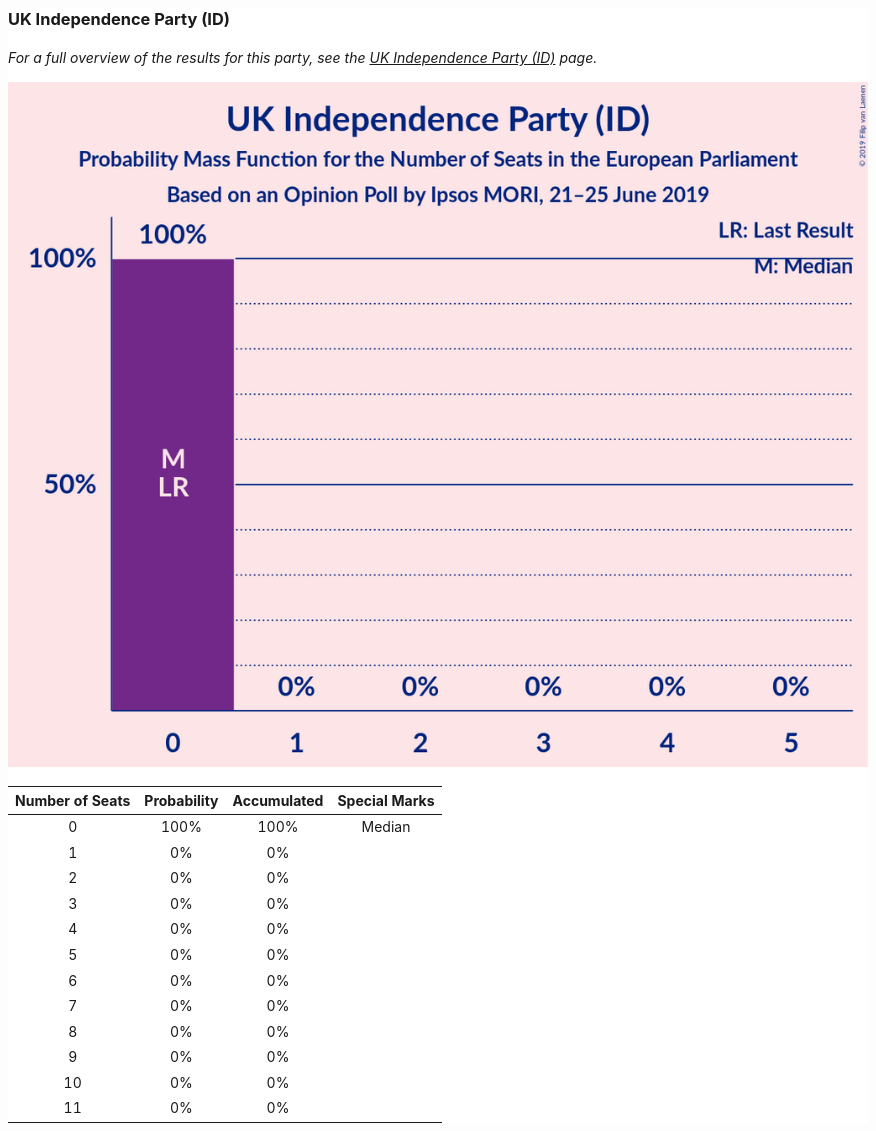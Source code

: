 ### UK Independence Party (ID)

*For a full overview of the results for this party, see the [UK Independence Party (ID)](party-ukindependencepartyid.html) page.*

![Graph with seats probability mass function not yet produced](2019-06-25-IpsosMORI-seats-pmf-ukindependencepartyid.png "Seats Probability Mass Function")

| Number of Seats | Probability | Accumulated | Special Marks |
|:---------------:|:-----------:|:-----------:|:-------------:|
| 0 | 100% | 100% | Median |
| 1 | 0% | 0% |  |
| 2 | 0% | 0% |  |
| 3 | 0% | 0% |  |
| 4 | 0% | 0% |  |
| 5 | 0% | 0% |  |
| 6 | 0% | 0% |  |
| 7 | 0% | 0% |  |
| 8 | 0% | 0% |  |
| 9 | 0% | 0% |  |
| 10 | 0% | 0% |  |
| 11 | 0% | 0% |  |